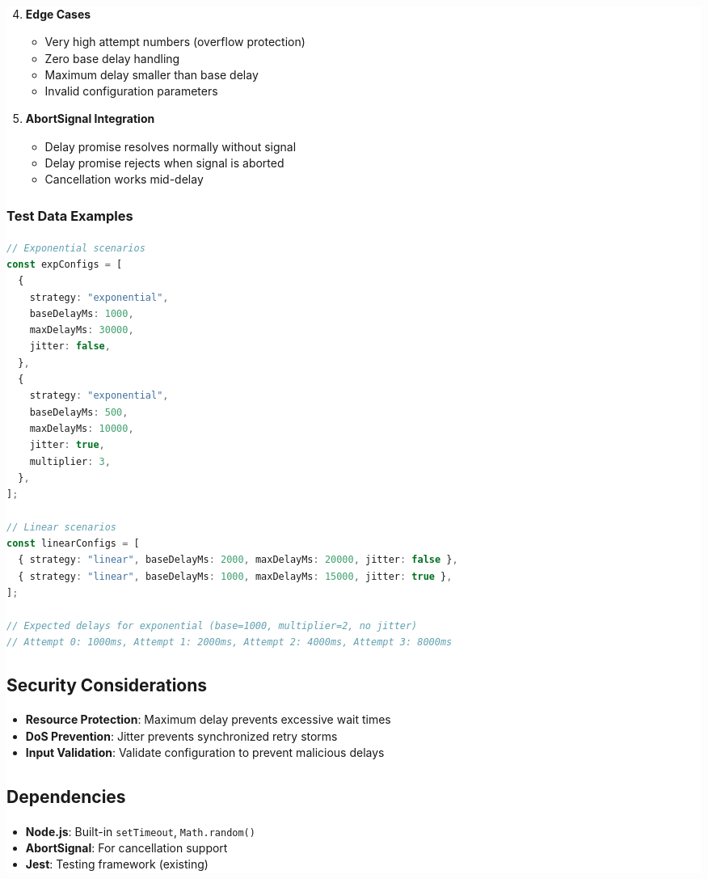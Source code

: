 4. **Edge Cases**
   - Very high attempt numbers (overflow protection)
   - Zero base delay handling
   - Maximum delay smaller than base delay
   - Invalid configuration parameters

5. **AbortSignal Integration**
   - Delay promise resolves normally without signal
   - Delay promise rejects when signal is aborted
   - Cancellation works mid-delay

### Test Data Examples

```typescript
// Exponential scenarios
const expConfigs = [
  {
    strategy: "exponential",
    baseDelayMs: 1000,
    maxDelayMs: 30000,
    jitter: false,
  },
  {
    strategy: "exponential",
    baseDelayMs: 500,
    maxDelayMs: 10000,
    jitter: true,
    multiplier: 3,
  },
];

// Linear scenarios
const linearConfigs = [
  { strategy: "linear", baseDelayMs: 2000, maxDelayMs: 20000, jitter: false },
  { strategy: "linear", baseDelayMs: 1000, maxDelayMs: 15000, jitter: true },
];

// Expected delays for exponential (base=1000, multiplier=2, no jitter)
// Attempt 0: 1000ms, Attempt 1: 2000ms, Attempt 2: 4000ms, Attempt 3: 8000ms
```

## Security Considerations

- **Resource Protection**: Maximum delay prevents excessive wait times
- **DoS Prevention**: Jitter prevents synchronized retry storms
- **Input Validation**: Validate configuration to prevent malicious delays

## Dependencies

- **Node.js**: Built-in `setTimeout`, `Math.random()`
- **AbortSignal**: For cancellation support
- **Jest**: Testing framework (existing)
